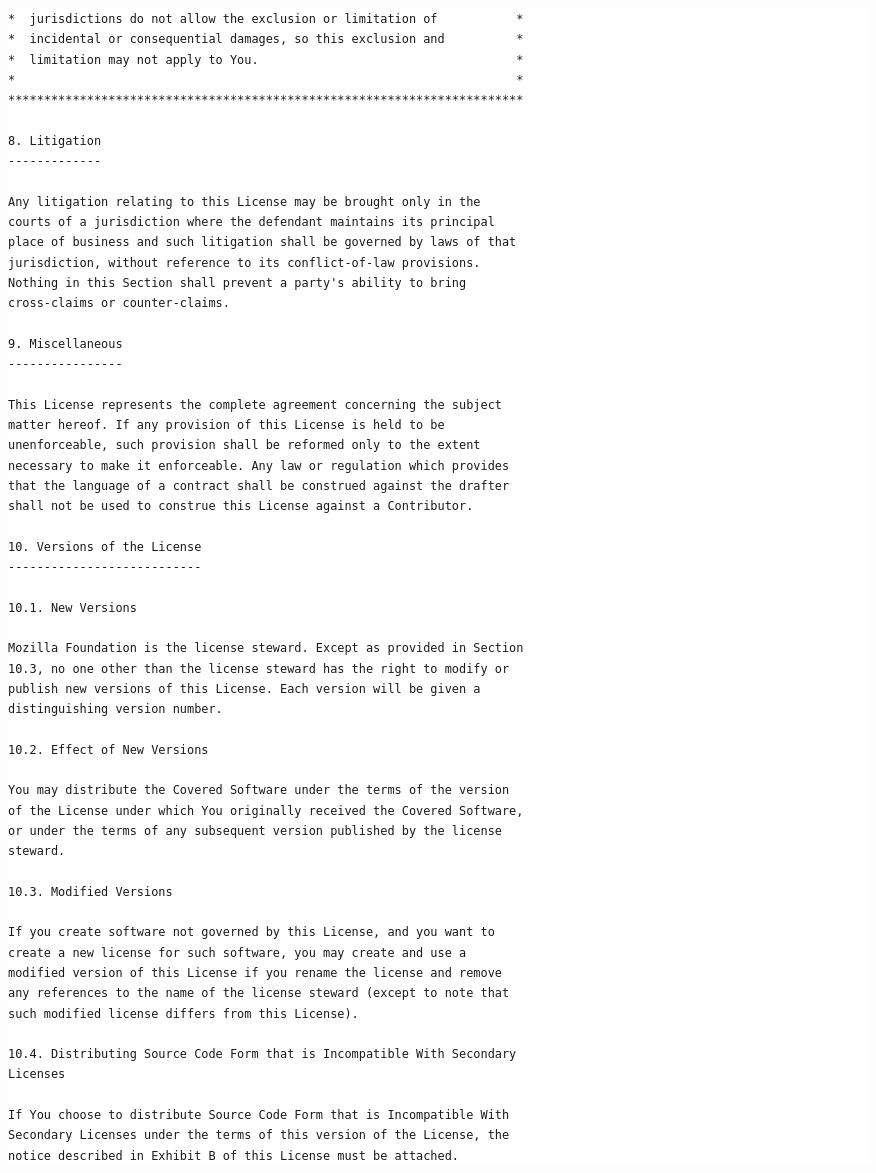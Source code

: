     *  jurisdictions do not allow the exclusion or limitation of           *
    *  incidental or consequential damages, so this exclusion and          *
    *  limitation may not apply to You.                                    *
    *                                                                      *
    ************************************************************************

    8. Litigation
    -------------

    Any litigation relating to this License may be brought only in the
    courts of a jurisdiction where the defendant maintains its principal
    place of business and such litigation shall be governed by laws of that
    jurisdiction, without reference to its conflict-of-law provisions.
    Nothing in this Section shall prevent a party's ability to bring
    cross-claims or counter-claims.

    9. Miscellaneous
    ----------------

    This License represents the complete agreement concerning the subject
    matter hereof. If any provision of this License is held to be
    unenforceable, such provision shall be reformed only to the extent
    necessary to make it enforceable. Any law or regulation which provides
    that the language of a contract shall be construed against the drafter
    shall not be used to construe this License against a Contributor.

    10. Versions of the License
    ---------------------------

    10.1. New Versions

    Mozilla Foundation is the license steward. Except as provided in Section
    10.3, no one other than the license steward has the right to modify or
    publish new versions of this License. Each version will be given a
    distinguishing version number.

    10.2. Effect of New Versions

    You may distribute the Covered Software under the terms of the version
    of the License under which You originally received the Covered Software,
    or under the terms of any subsequent version published by the license
    steward.

    10.3. Modified Versions

    If you create software not governed by this License, and you want to
    create a new license for such software, you may create and use a
    modified version of this License if you rename the license and remove
    any references to the name of the license steward (except to note that
    such modified license differs from this License).

    10.4. Distributing Source Code Form that is Incompatible With Secondary
    Licenses

    If You choose to distribute Source Code Form that is Incompatible With
    Secondary Licenses under the terms of this version of the License, the
    notice described in Exhibit B of this License must be attached.
